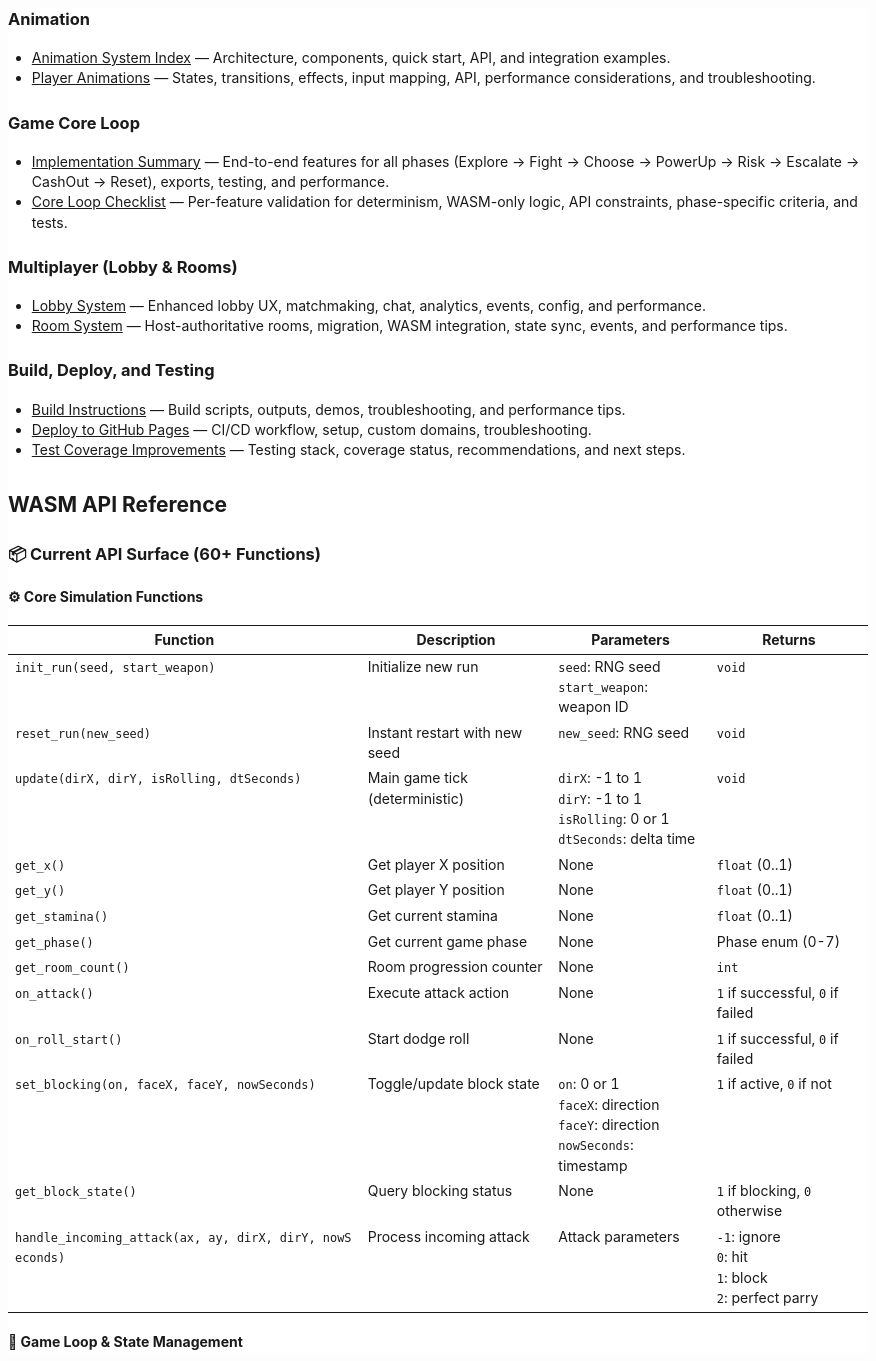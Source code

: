 ### Animation
- [Animation System Index](./ANIMATION/ANIMATION_SYSTEM_INDEX.md) — Architecture, components, quick start, API, and integration examples.
- [Player Animations](./ANIMATION/PLAYER_ANIMATIONS.md) — States, transitions, effects, input mapping, API, performance considerations, and troubleshooting.

### Game Core Loop
- [Implementation Summary](./GAME/IMPLEMENTATION_SUMMARY.md) — End-to-end features for all phases (Explore → Fight → Choose → PowerUp → Risk → Escalate → CashOut → Reset), exports, testing, and performance.
- [Core Loop Checklist](./GAME/CORE_LOOP_CHECKLIST.md) — Per-feature validation for determinism, WASM-only logic, API constraints, phase-specific criteria, and tests.

### Multiplayer (Lobby & Rooms)
- [Lobby System](./GAME/LOBBY_SYSTEM.md) — Enhanced lobby UX, matchmaking, chat, analytics, events, config, and performance.
- [Room System](./GAME/ROOM_SYSTEM.md) — Host-authoritative rooms, migration, WASM integration, state sync, events, and performance tips.

### Build, Deploy, and Testing
- [Build Instructions](./UTILS/BUILD_INSTRUCTIONS.md) — Build scripts, outputs, demos, troubleshooting, and performance tips.
- [Deploy to GitHub Pages](./UTILS/DEPLOY_GITHUB_PAGES.md) — CI/CD workflow, setup, custom domains, troubleshooting.
- [Test Coverage Improvements](./UTILS/TEST_COVERAGE_IMPROVEMENTS.md) — Testing stack, coverage status, recommendations, and next steps.

## WASM API Reference

### 📦 Current API Surface (60+ Functions)
#### ⚙️ Core Simulation Functions

| Function | Description | Parameters | Returns |
|----------|-------------|------------|----------|
| `init_run(seed, start_weapon)` | Initialize new run | `seed`: RNG seed<br>`start_weapon`: weapon ID | `void` |
| `reset_run(new_seed)` | Instant restart with new seed | `new_seed`: RNG seed | `void` |
| `update(dirX, dirY, isRolling, dtSeconds)` | Main game tick (deterministic) | `dirX`: -1 to 1<br>`dirY`: -1 to 1<br>`isRolling`: 0 or 1<br>`dtSeconds`: delta time | `void` |
| `get_x()` | Get player X position | None | `float` (0..1) |
| `get_y()` | Get player Y position | None | `float` (0..1) |
| `get_stamina()` | Get current stamina | None | `float` (0..1) |
| `get_phase()` | Get current game phase | None | Phase enum (0-7) |
| `get_room_count()` | Room progression counter | None | `int` |
| `on_attack()` | Execute attack action | None | `1` if successful, `0` if failed |
| `on_roll_start()` | Start dodge roll | None | `1` if successful, `0` if failed |
| `set_blocking(on, faceX, faceY, nowSeconds)` | Toggle/update block state | `on`: 0 or 1<br>`faceX`: direction<br>`faceY`: direction<br>`nowSeconds`: timestamp | `1` if active, `0` if not |
| `get_block_state()` | Query blocking status | None | `1` if blocking, `0` otherwise |
| `handle_incoming_attack(ax, ay, dirX, dirY, nowSeconds)` | Process incoming attack | Attack parameters | `-1`: ignore<br>`0`: hit<br>`1`: block<br>`2`: perfect parry |
#### 🔄 Game Loop & State Management
